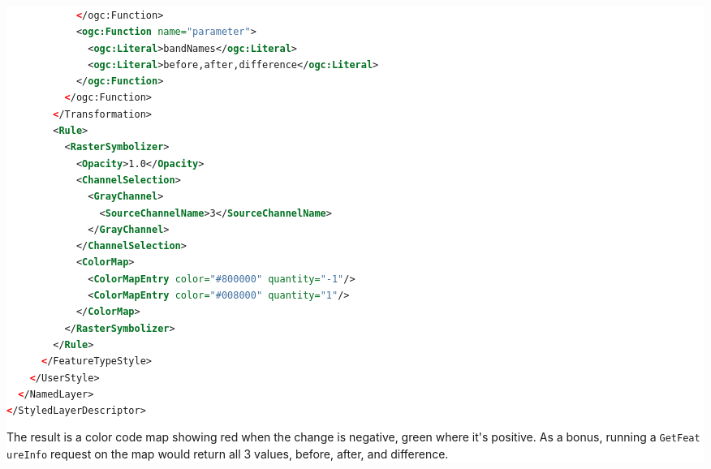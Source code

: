 ~~~xml
            </ogc:Function>
            <ogc:Function name="parameter">
              <ogc:Literal>bandNames</ogc:Literal>
              <ogc:Literal>before,after,difference</ogc:Literal>
            </ogc:Function>
          </ogc:Function>
        </Transformation>
        <Rule>
          <RasterSymbolizer>
            <Opacity>1.0</Opacity>
            <ChannelSelection>
              <GrayChannel>
                <SourceChannelName>3</SourceChannelName>
              </GrayChannel>
            </ChannelSelection>
            <ColorMap>
              <ColorMapEntry color="#800000" quantity="-1"/>
              <ColorMapEntry color="#008000" quantity="1"/>
            </ColorMap>
          </RasterSymbolizer>
        </Rule>
      </FeatureTypeStyle>
    </UserStyle>
  </NamedLayer>
</StyledLayerDescriptor>
~~~

The result is a color code map showing red when the change is negative,
green where it's positive. As a bonus, running a `GetFeatureInfo` request
on the map would return all 3 values, before, after, and difference.
